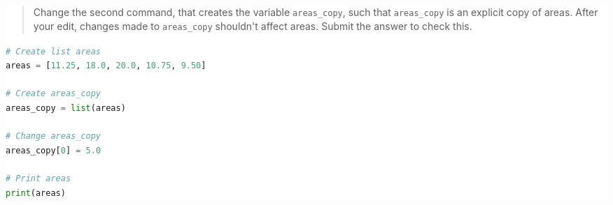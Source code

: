 > Change the second command, that creates the variable `areas_copy`, such that `areas_copy` is an explicit copy of areas. After your edit, changes made to `areas_copy` shouldn't affect areas. Submit the answer to check this.

```py
# Create list areas
areas = [11.25, 18.0, 20.0, 10.75, 9.50]

# Create areas_copy
areas_copy = list(areas)

# Change areas_copy
areas_copy[0] = 5.0

# Print areas
print(areas)
```